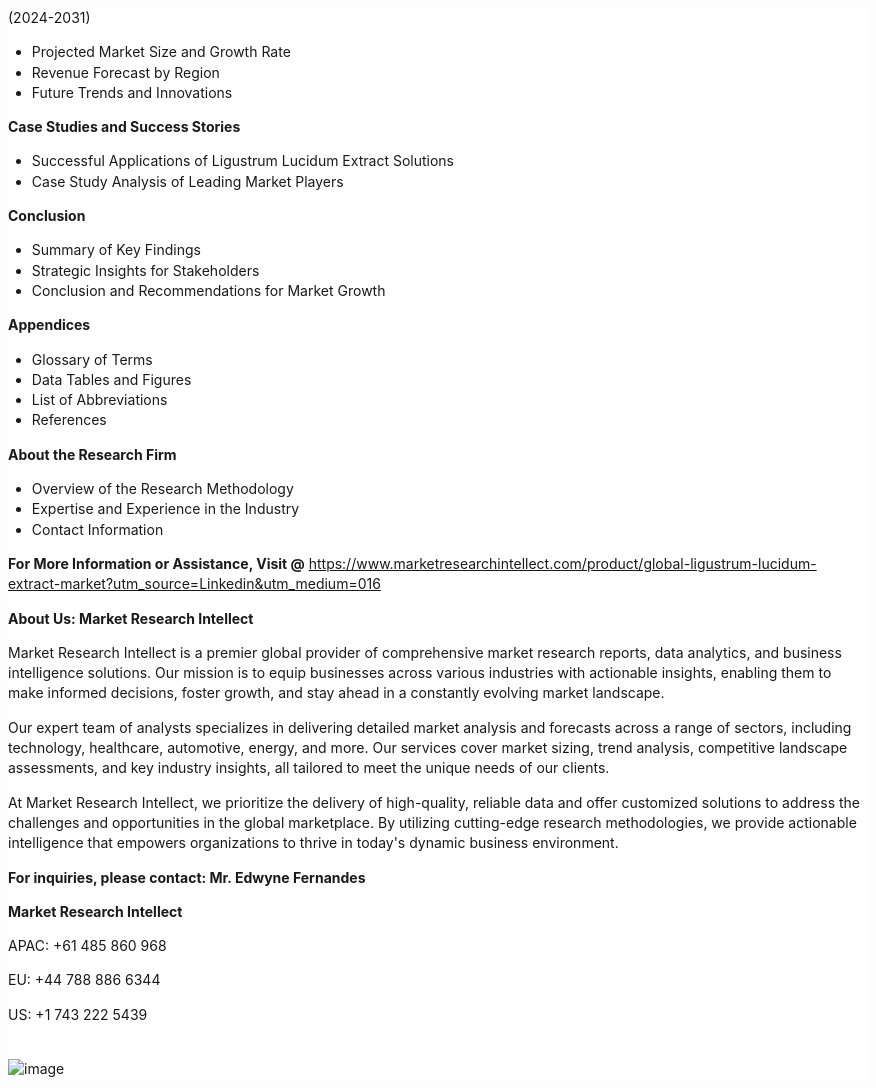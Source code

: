 (2024-2031)</strong></p><ul><li>Projected Market Size and Growth Rate</li><li>Revenue Forecast by Region</li><li>Future Trends and Innovations</li></ul><p><strong>Case Studies and Success Stories</strong></p><ul><li>Successful Applications of Ligustrum Lucidum Extract Solutions</li><li>Case Study Analysis of Leading Market Players</li></ul><p><strong>Conclusion</strong></p><ul><li>Summary of Key Findings</li><li>Strategic Insights for Stakeholders</li><li>Conclusion and Recommendations for Market Growth</li></ul><p><strong>Appendices</strong></p><ul><li>Glossary of Terms</li><li>Data Tables and Figures</li><li>List of Abbreviations</li><li>References</li></ul><p><strong>About the Research Firm</strong></p><ul><li>Overview of the Research Methodology</li><li>Expertise and Experience in the Industry</li><li>Contact Information</li></ul></div><div class="article-main__content" data-test-id="publishing-text-block"><p><span class="font-[700]"><strong>For More Information or Assistance, Visit @</strong>&nbsp;<a href="https://www.marketresearchintellect.com/product/global-ligustrum-lucidum-extract-market?utm_source=Linkedin&utm_medium=016">https://www.marketresearchintellect.com/product/global-ligustrum-lucidum-extract-market?utm_source=Linkedin&utm_medium=016</a></span></p><p><strong>About Us: Market Research Intellect</strong></p><p>Market Research Intellect is a premier global provider of comprehensive market research reports, data analytics, and business intelligence solutions. Our mission is to equip businesses across various industries with actionable insights, enabling them to make informed decisions, foster growth, and stay ahead in a constantly evolving market landscape.</p><p>Our expert team of analysts specializes in delivering detailed market analysis and forecasts across a range of sectors, including technology, healthcare, automotive, energy, and more. Our services cover market sizing, trend analysis, competitive landscape assessments, and key industry insights, all tailored to meet the unique needs of our clients.</p><p>At Market Research Intellect, we prioritize the delivery of high-quality, reliable data and offer customized solutions to address the challenges and opportunities in the global marketplace. By utilizing cutting-edge research methodologies, we provide actionable intelligence that empowers organizations to thrive in today's dynamic business environment.</p><p><strong>For inquiries, please contact: Mr. Edwyne Fernandes</strong></p><p><strong>Market Research Intellect</strong></p><p>APAC: +61 485 860 968</p><p>EU: +44 788 886 6344</p><p>US: +1 743 222 5439</p></div><div class="article-main__content" data-test-id="publishing-text-block">&nbsp;</div>
![image](https://github.com/user-attachments/assets/a55614c6-b1bb-450f-89bb-915e8332f5ce)
